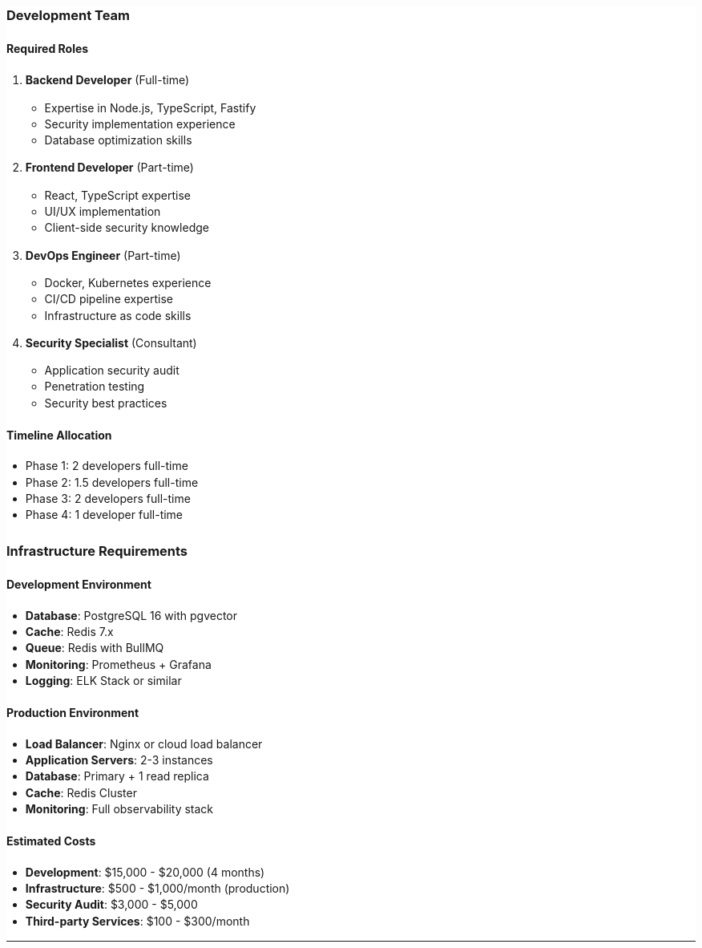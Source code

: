 ### Development Team

#### Required Roles
1. **Backend Developer** (Full-time)
   - Expertise in Node.js, TypeScript, Fastify
   - Security implementation experience
   - Database optimization skills

2. **Frontend Developer** (Part-time)
   - React, TypeScript expertise
   - UI/UX implementation
   - Client-side security knowledge

3. **DevOps Engineer** (Part-time)
   - Docker, Kubernetes experience
   - CI/CD pipeline expertise
   - Infrastructure as code skills

4. **Security Specialist** (Consultant)
   - Application security audit
   - Penetration testing
   - Security best practices

#### Timeline Allocation
- Phase 1: 2 developers full-time
- Phase 2: 1.5 developers full-time
- Phase 3: 2 developers full-time
- Phase 4: 1 developer full-time

### Infrastructure Requirements

#### Development Environment
- **Database**: PostgreSQL 16 with pgvector
- **Cache**: Redis 7.x
- **Queue**: Redis with BullMQ
- **Monitoring**: Prometheus + Grafana
- **Logging**: ELK Stack or similar

#### Production Environment
- **Load Balancer**: Nginx or cloud load balancer
- **Application Servers**: 2-3 instances
- **Database**: Primary + 1 read replica
- **Cache**: Redis Cluster
- **Monitoring**: Full observability stack

#### Estimated Costs
- **Development**: $15,000 - $20,000 (4 months)
- **Infrastructure**: $500 - $1,000/month (production)
- **Security Audit**: $3,000 - $5,000
- **Third-party Services**: $100 - $300/month

---
